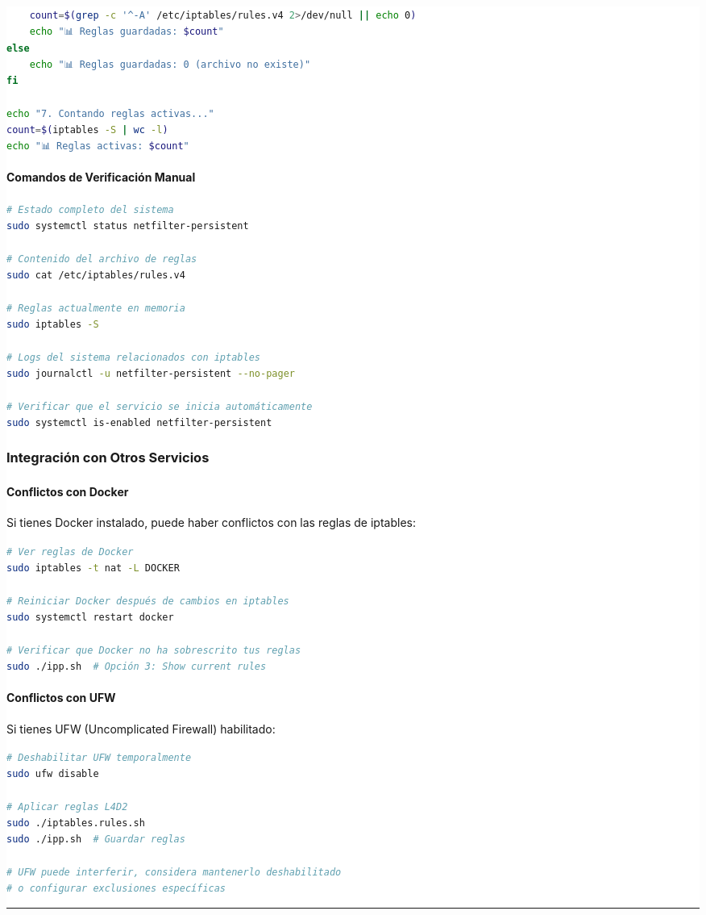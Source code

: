 ```bash
    count=$(grep -c '^-A' /etc/iptables/rules.v4 2>/dev/null || echo 0)
    echo "📊 Reglas guardadas: $count"
else
    echo "📊 Reglas guardadas: 0 (archivo no existe)"
fi

echo "7. Contando reglas activas..."
count=$(iptables -S | wc -l)
echo "📊 Reglas activas: $count"
```

#### Comandos de Verificación Manual

```bash
# Estado completo del sistema
sudo systemctl status netfilter-persistent

# Contenido del archivo de reglas
sudo cat /etc/iptables/rules.v4

# Reglas actualmente en memoria
sudo iptables -S

# Logs del sistema relacionados con iptables
sudo journalctl -u netfilter-persistent --no-pager

# Verificar que el servicio se inicia automáticamente
sudo systemctl is-enabled netfilter-persistent
```

### Integración con Otros Servicios

#### Conflictos con Docker

Si tienes Docker instalado, puede haber conflictos con las reglas de iptables:

```bash
# Ver reglas de Docker
sudo iptables -t nat -L DOCKER

# Reiniciar Docker después de cambios en iptables
sudo systemctl restart docker

# Verificar que Docker no ha sobrescrito tus reglas
sudo ./ipp.sh  # Opción 3: Show current rules
```

#### Conflictos con UFW

Si tienes UFW (Uncomplicated Firewall) habilitado:

```bash
# Deshabilitar UFW temporalmente
sudo ufw disable

# Aplicar reglas L4D2
sudo ./iptables.rules.sh
sudo ./ipp.sh  # Guardar reglas

# UFW puede interferir, considera mantenerlo deshabilitado
# o configurar exclusiones específicas
```

---